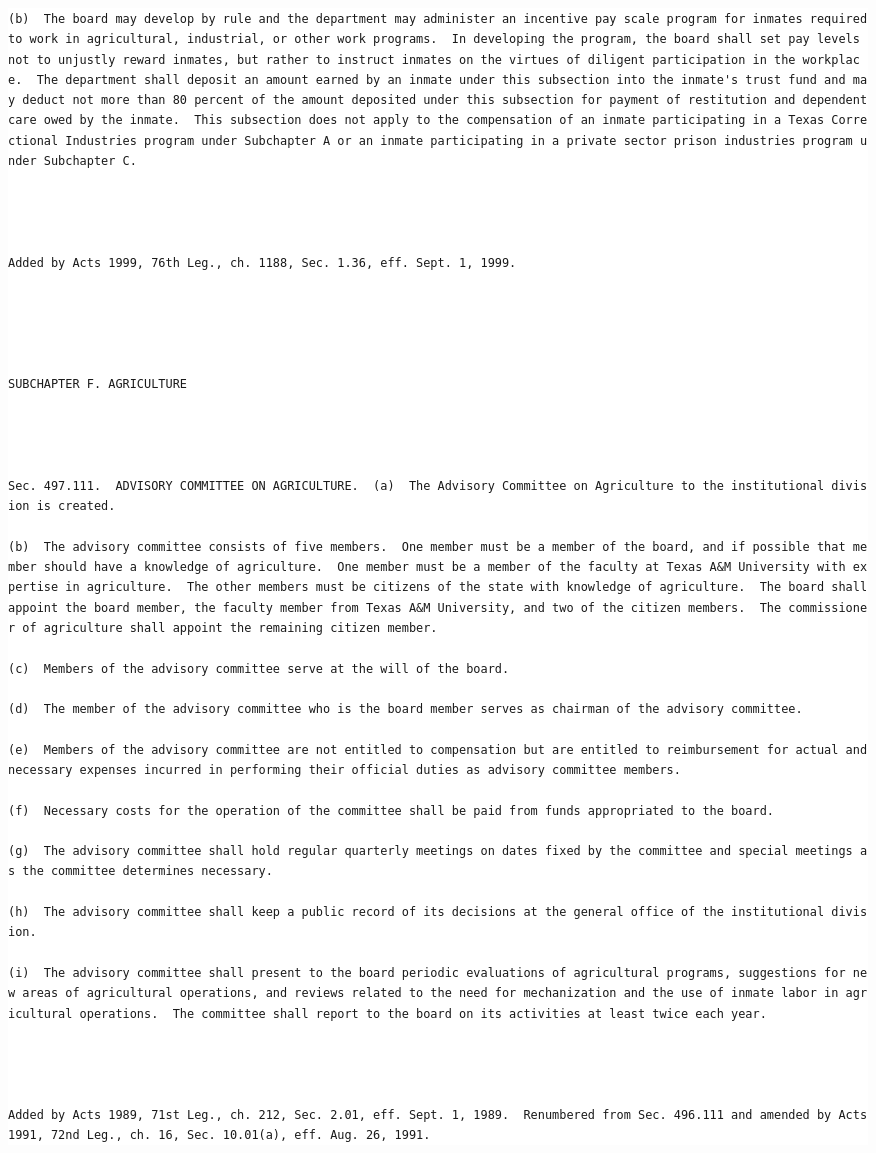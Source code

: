     (b)  The board may develop by rule and the department may administer an incentive pay scale program for inmates required to work in agricultural, industrial, or other work programs.  In developing the program, the board shall set pay levels not to unjustly reward inmates, but rather to instruct inmates on the virtues of diligent participation in the workplace.  The department shall deposit an amount earned by an inmate under this subsection into the inmate's trust fund and may deduct not more than 80 percent of the amount deposited under this subsection for payment of restitution and dependent care owed by the inmate.  This subsection does not apply to the compensation of an inmate participating in a Texas Correctional Industries program under Subchapter A or an inmate participating in a private sector prison industries program under Subchapter C.
    
    
    
    
    Added by Acts 1999, 76th Leg., ch. 1188, Sec. 1.36, eff. Sept. 1, 1999.
    
    
    
    
    
    SUBCHAPTER F. AGRICULTURE
    
      
    
    
    Sec. 497.111.  ADVISORY COMMITTEE ON AGRICULTURE.  (a)  The Advisory Committee on Agriculture to the institutional division is created.  
    
    (b)  The advisory committee consists of five members.  One member must be a member of the board, and if possible that member should have a knowledge of agriculture.  One member must be a member of the faculty at Texas A&M University with expertise in agriculture.  The other members must be citizens of the state with knowledge of agriculture.  The board shall appoint the board member, the faculty member from Texas A&M University, and two of the citizen members.  The commissioner of agriculture shall appoint the remaining citizen member.
    
    (c)  Members of the advisory committee serve at the will of the board.
    
    (d)  The member of the advisory committee who is the board member serves as chairman of the advisory committee.
    
    (e)  Members of the advisory committee are not entitled to compensation but are entitled to reimbursement for actual and necessary expenses incurred in performing their official duties as advisory committee members.
    
    (f)  Necessary costs for the operation of the committee shall be paid from funds appropriated to the board.
    
    (g)  The advisory committee shall hold regular quarterly meetings on dates fixed by the committee and special meetings as the committee determines necessary.
    
    (h)  The advisory committee shall keep a public record of its decisions at the general office of the institutional division.
    
    (i)  The advisory committee shall present to the board periodic evaluations of agricultural programs, suggestions for new areas of agricultural operations, and reviews related to the need for mechanization and the use of inmate labor in agricultural operations.  The committee shall report to the board on its activities at least twice each year.
    
    
    
    
    Added by Acts 1989, 71st Leg., ch. 212, Sec. 2.01, eff. Sept. 1, 1989.  Renumbered from Sec. 496.111 and amended by Acts 1991, 72nd Leg., ch. 16, Sec. 10.01(a), eff. Aug. 26, 1991.
    
